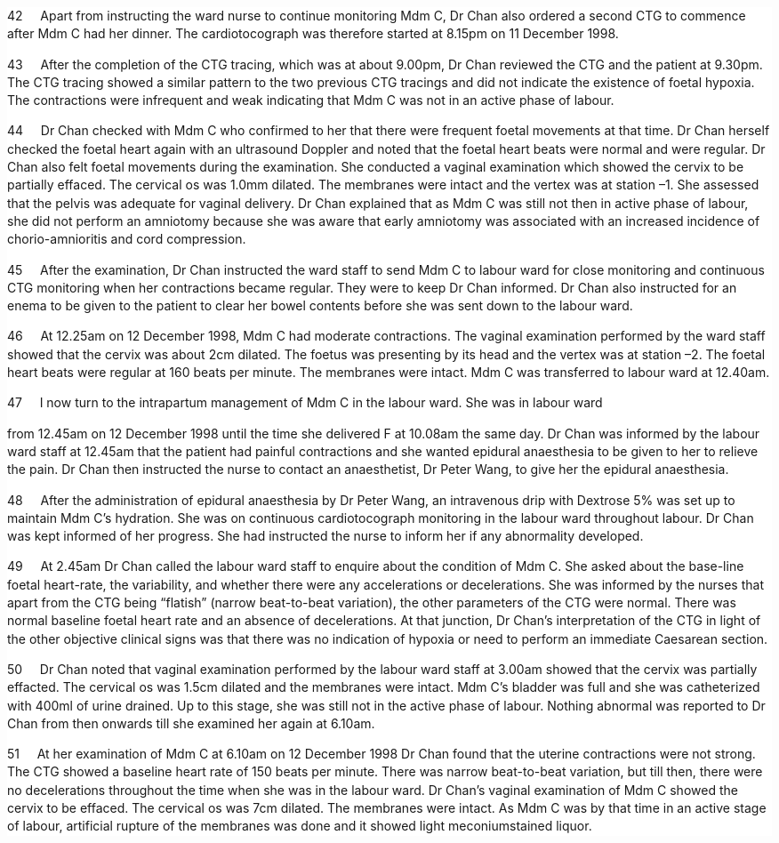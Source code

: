 42     Apart from instructing the ward nurse to continue monitoring Mdm C, Dr Chan also ordered a second CTG to commence after Mdm C had her dinner. The cardiotocograph was therefore started at 8.15pm on 11 December 1998. 

43     After the completion of the CTG tracing, which was at about 9.00pm, Dr Chan reviewed the CTG and the patient at 9.30pm. The CTG tracing showed a similar pattern to the two previous CTG tracings and did not indicate the existence of foetal hypoxia. The contractions were infrequent and weak indicating that Mdm C was not in an active phase of labour. 

44     Dr Chan checked with Mdm C who confirmed to her that there were frequent foetal movements at that time. Dr Chan herself checked the foetal heart again with an ultrasound Doppler and noted that the foetal heart beats were normal and were regular. Dr Chan also felt foetal movements during the examination. She conducted a vaginal examination which showed the cervix to be partially effaced. The cervical os was 1.0mm dilated. The membranes were intact and the vertex was at station –1. She assessed that the pelvis was adequate for vaginal delivery. Dr Chan explained that as Mdm C was still not then in active phase of labour, she did not perform an amniotomy because she was aware that early amniotomy was associated with an increased incidence of chorio-amnioritis and cord compression. 

45     After the examination, Dr Chan instructed the ward staff to send Mdm C to labour ward for close monitoring and continuous CTG monitoring when her contractions became regular. They were to keep Dr Chan informed. Dr Chan also instructed for an enema to be given to the patient to clear her bowel contents before she was sent down to the labour ward. 

46     At 12.25am on 12 December 1998, Mdm C had moderate contractions. The vaginal examination performed by the ward staff showed that the cervix was about 2cm dilated. The foetus was presenting by its head and the vertex was at station –2. The foetal heart beats were regular at 160 beats per minute. The membranes were intact. Mdm C was transferred to labour ward at 12.40am. 

47     I now turn to the intrapartum management of Mdm C in the labour ward. She was in labour ward 


from 12.45am on 12 December 1998 until the time she delivered F at 10.08am the same day. Dr Chan was informed by the labour ward staff at 12.45am that the patient had painful contractions and she wanted epidural anaesthesia to be given to her to relieve the pain. Dr Chan then instructed the nurse to contact an anaesthetist, Dr Peter Wang, to give her the epidural anaesthesia. 

48     After the administration of epidural anaesthesia by Dr Peter Wang, an intravenous drip with Dextrose 5% was set up to maintain Mdm C’s hydration. She was on continuous cardiotocograph monitoring in the labour ward throughout labour. Dr Chan was kept informed of her progress. She had instructed the nurse to inform her if any abnormality developed. 

49     At 2.45am Dr Chan called the labour ward staff to enquire about the condition of Mdm C. She asked about the base-line foetal heart-rate, the variability, and whether there were any accelerations or decelerations. She was informed by the nurses that apart from the CTG being “flatish” (narrow beat-to-beat variation), the other parameters of the CTG were normal. There was normal baseline foetal heart rate and an absence of decelerations. At that junction, Dr Chan’s interpretation of the CTG in light of the other objective clinical signs was that there was no indication of hypoxia or need to perform an immediate Caesarean section. 

50     Dr Chan noted that vaginal examination performed by the labour ward staff at 3.00am showed that the cervix was partially effacted. The cervical os was 1.5cm dilated and the membranes were intact. Mdm C’s bladder was full and she was catheterized with 400ml of urine drained. Up to this stage, she was still not in the active phase of labour. Nothing abnormal was reported to Dr Chan from then onwards till she examined her again at 6.10am. 

51     At her examination of Mdm C at 6.10am on 12 December 1998 Dr Chan found that the uterine contractions were not strong. The CTG showed a baseline heart rate of 150 beats per minute. There was narrow beat-to-beat variation, but till then, there were no decelerations throughout the time when she was in the labour ward. Dr Chan’s vaginal examination of Mdm C showed the cervix to be effaced. The cervical os was 7cm dilated. The membranes were intact. As Mdm C was by that time in an active stage of labour, artificial rupture of the membranes was done and it showed light meconiumstained liquor. 
